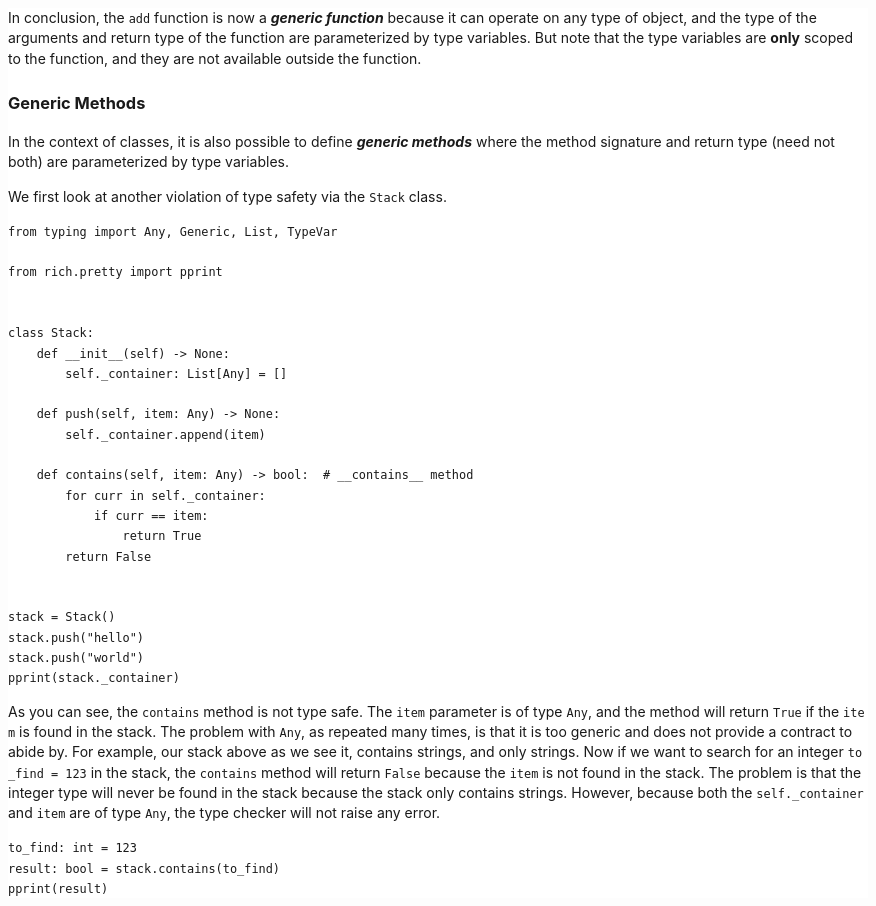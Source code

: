 In conclusion, the `add` function is now a **_generic function_** because it can
operate on any type of object, and the type of the arguments and return type of
the function are parameterized by type variables. But note that the type
variables are **only** scoped to the function, and they are not available
outside the function.

### Generic Methods

In the context of classes, it is also possible to define **_generic methods_**
where the method signature and return type (need not both) are parameterized by
type variables.

We first look at another violation of type safety via the `Stack` class.

```{code-cell} ipython3
from typing import Any, Generic, List, TypeVar

from rich.pretty import pprint


class Stack:
    def __init__(self) -> None:
        self._container: List[Any] = []

    def push(self, item: Any) -> None:
        self._container.append(item)

    def contains(self, item: Any) -> bool:  # __contains__ method
        for curr in self._container:
            if curr == item:
                return True
        return False


stack = Stack()
stack.push("hello")
stack.push("world")
pprint(stack._container)
```

As you can see, the `contains` method is not type safe. The `item` parameter is
of type `Any`, and the method will return `True` if the `item` is found in the
stack. The problem with `Any`, as repeated many times, is that it is too generic
and does not provide a contract to abide by. For example, our stack above as we
see it, contains strings, and only strings. Now if we want to search for an
integer `to_find = 123` in the stack, the `contains` method will return `False`
because the `item` is not found in the stack. The problem is that the integer
type will never be found in the stack because the stack only contains strings.
However, because both the `self._container` and `item` are of type `Any`, the
type checker will not raise any error.

```{code-cell} ipython3
to_find: int = 123
result: bool = stack.contains(to_find)
pprint(result)
```
